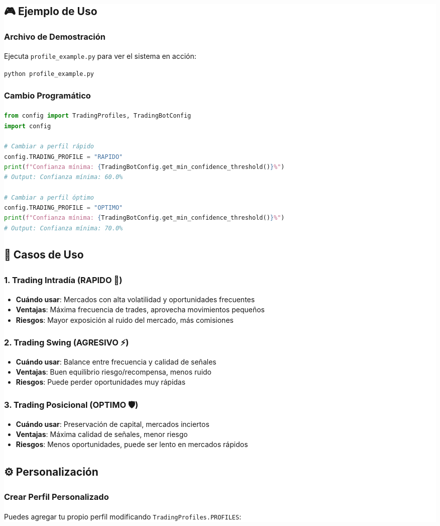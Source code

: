 
## 🎮 Ejemplo de Uso

### Archivo de Demostración

Ejecuta `profile_example.py` para ver el sistema en acción:

```bash
python profile_example.py
```

### Cambio Programático

```python
from config import TradingProfiles, TradingBotConfig
import config

# Cambiar a perfil rápido
config.TRADING_PROFILE = "RAPIDO"
print(f"Confianza mínima: {TradingBotConfig.get_min_confidence_threshold()}%")
# Output: Confianza mínima: 60.0%

# Cambiar a perfil óptimo
config.TRADING_PROFILE = "OPTIMO"
print(f"Confianza mínima: {TradingBotConfig.get_min_confidence_threshold()}%")
# Output: Confianza mínima: 70.0%
```

## 🎯 Casos de Uso

### 1. Trading Intradía (RAPIDO 🚀)
- **Cuándo usar**: Mercados con alta volatilidad y oportunidades frecuentes
- **Ventajas**: Máxima frecuencia de trades, aprovecha movimientos pequeños
- **Riesgos**: Mayor exposición al ruido del mercado, más comisiones

### 2. Trading Swing (AGRESIVO ⚡)
- **Cuándo usar**: Balance entre frecuencia y calidad de señales
- **Ventajas**: Buen equilibrio riesgo/recompensa, menos ruido
- **Riesgos**: Puede perder oportunidades muy rápidas

### 3. Trading Posicional (OPTIMO 🛡️)
- **Cuándo usar**: Preservación de capital, mercados inciertos
- **Ventajas**: Máxima calidad de señales, menor riesgo
- **Riesgos**: Menos oportunidades, puede ser lento en mercados rápidos

## ⚙️ Personalización

### Crear Perfil Personalizado

Puedes agregar tu propio perfil modificando `TradingProfiles.PROFILES`:

